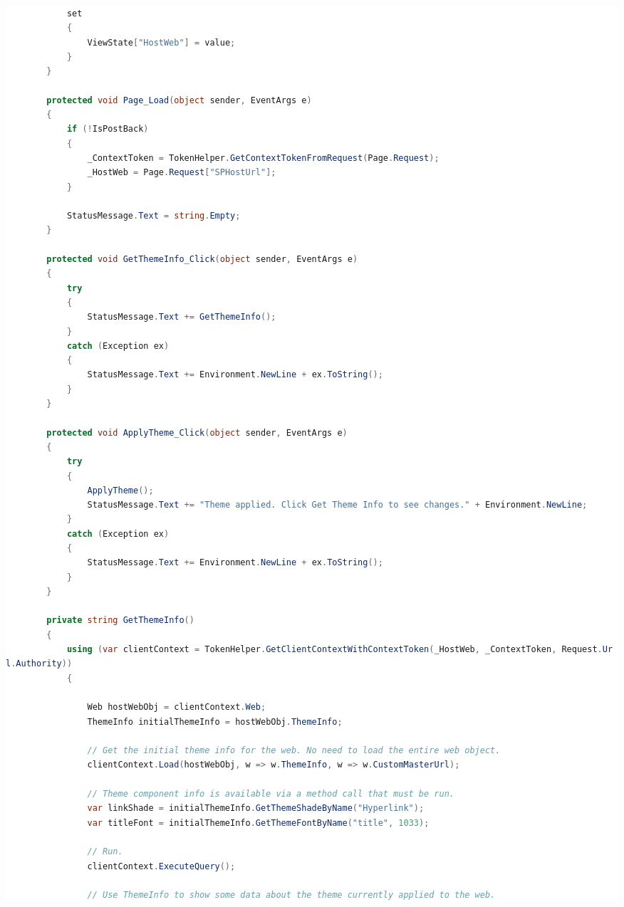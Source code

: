 ```C#
            set
            {
                ViewState["HostWeb"] = value;
            }
        }

        protected void Page_Load(object sender, EventArgs e)
        {
            if (!IsPostBack)
            {
                _ContextToken = TokenHelper.GetContextTokenFromRequest(Page.Request);
                _HostWeb = Page.Request["SPHostUrl"];
            }

            StatusMessage.Text = string.Empty;
        }

        protected void GetThemeInfo_Click(object sender, EventArgs e)
        {
            try
            {
                StatusMessage.Text += GetThemeInfo();
            }
            catch (Exception ex)
            {
                StatusMessage.Text += Environment.NewLine + ex.ToString();
            }
        }

        protected void ApplyTheme_Click(object sender, EventArgs e)
        {
            try
            {
                ApplyTheme();
                StatusMessage.Text += "Theme applied. Click Get Theme Info to see changes." + Environment.NewLine;
            }
            catch (Exception ex)
            {
                StatusMessage.Text += Environment.NewLine + ex.ToString();
            }
        }

        private string GetThemeInfo()
        {
            using (var clientContext = TokenHelper.GetClientContextWithContextToken(_HostWeb, _ContextToken, Request.Url.Authority))
            {

                Web hostWebObj = clientContext.Web;
                ThemeInfo initialThemeInfo = hostWebObj.ThemeInfo;

                // Get the initial theme info for the web. No need to load the entire web object.
                clientContext.Load(hostWebObj, w => w.ThemeInfo, w => w.CustomMasterUrl);

                // Theme component info is available via a method call that must be run.
                var linkShade = initialThemeInfo.GetThemeShadeByName("Hyperlink");
                var titleFont = initialThemeInfo.GetThemeFontByName("title", 1033);

                // Run.
                clientContext.ExecuteQuery();

                // Use ThemeInfo to show some data about the theme currently applied to the web.
```
